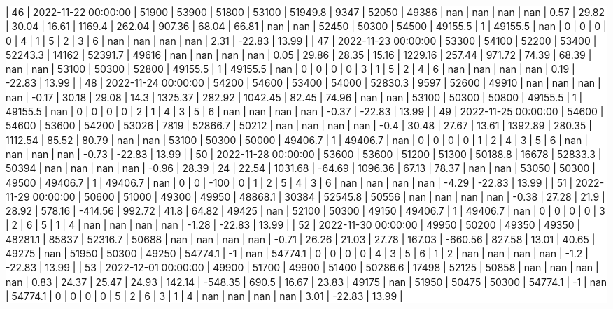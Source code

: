 |  46 | 2022-11-22 00:00:00 |  51900 |  53900 | 51800 |   53100 |     51949.8 |     9347 |  52050   |    49386 |    nan   |     nan   |     nan   |     nan   |  0.57 |    29.82 |    30.04 |    16.61 |       1169.4  |         262.04 |         907.36 |           68.04 |           66.81 |   nan   |      nan |   52450 |    50300 |    54500 |        49155.5 |               1 |         49155.5 |           nan   |                    0 |                 0 |              0 |            0 |           4 |           1 |          5 |            2 |             3 |             6 |           nan |            nan |            nan |            nan |    2.31 | -22.83 | 13.99 |
|  47 | 2022-11-23 00:00:00 |  53300 |  54100 | 52200 |   53400 |     52243.3 |    14162 |  52391.7 |    49616 |    nan   |     nan   |     nan   |     nan   |  0.05 |    29.86 |    28.35 |    15.16 |       1229.16 |         257.44 |         971.72 |           74.39 |           68.39 |   nan   |      nan |   53100 |    50300 |    52800 |        49155.5 |               1 |         49155.5 |           nan   |                    0 |                 0 |              0 |            0 |           3 |           1 |          5 |            2 |             4 |             6 |           nan |            nan |            nan |            nan |    0.19 | -22.83 | 13.99 |
|  48 | 2022-11-24 00:00:00 |  54200 |  54600 | 53400 |   54000 |     52830.3 |     9597 |  52600   |    49910 |    nan   |     nan   |     nan   |     nan   | -0.17 |    30.18 |    29.08 |    14.3  |       1325.37 |         282.92 |        1042.45 |           82.45 |           74.96 |   nan   |      nan |   53100 |    50300 |    50800 |        49155.5 |               1 |         49155.5 |           nan   |                    0 |                 0 |              0 |            0 |           2 |           1 |          4 |            3 |             5 |             6 |           nan |            nan |            nan |            nan |   -0.37 | -22.83 | 13.99 |
|  49 | 2022-11-25 00:00:00 |  54600 |  54600 | 53600 |   54200 |     53026   |     7819 |  52866.7 |    50212 |    nan   |     nan   |     nan   |     nan   | -0.4  |    30.48 |    27.67 |    13.61 |       1392.89 |         280.35 |        1112.54 |           85.52 |           80.79 |   nan   |      nan |   53100 |    50300 |    50000 |        49406.7 |               1 |         49406.7 |           nan   |                    0 |                 0 |              0 |            0 |           1 |           2 |          4 |            3 |             5 |             6 |           nan |            nan |            nan |            nan |   -0.73 | -22.83 | 13.99 |
|  50 | 2022-11-28 00:00:00 |  53600 |  53600 | 51200 |   51300 |     50188.8 |    16678 |  52833.3 |    50394 |    nan   |     nan   |     nan   |     nan   | -0.96 |    28.39 |    24    |    22.54 |       1031.68 |         -64.69 |        1096.36 |           67.13 |           78.37 |   nan   |      nan |   53050 |    50300 |    49500 |        49406.7 |               1 |         49406.7 |           nan   |                    0 |                 0 |           -100 |            0 |           1 |           2 |          5 |            4 |             3 |             6 |           nan |            nan |            nan |            nan |   -4.29 | -22.83 | 13.99 |
|  51 | 2022-11-29 00:00:00 |  50600 |  51000 | 49300 |   49950 |     48868.1 |    30384 |  52545.8 |    50556 |    nan   |     nan   |     nan   |     nan   | -0.38 |    27.28 |    21.9  |    28.92 |        578.16 |        -414.56 |         992.72 |           41.8  |           64.82 | 49425   |      nan |   52100 |    50300 |    49150 |        49406.7 |               1 |         49406.7 |           nan   |                    0 |                 0 |              0 |            0 |           3 |           2 |          6 |            5 |             1 |             4 |           nan |            nan |            nan |            nan |   -1.28 | -22.83 | 13.99 |
|  52 | 2022-11-30 00:00:00 |  49950 |  50200 | 49350 |   49350 |     48281.1 |    85837 |  52316.7 |    50688 |    nan   |     nan   |     nan   |     nan   | -0.71 |    26.26 |    21.03 |    27.78 |        167.03 |        -660.56 |         827.58 |           13.01 |           40.65 | 49275   |      nan |   51950 |    50300 |    49250 |        54774.1 |              -1 |           nan   |         54774.1 |                    0 |                 0 |              0 |            0 |           4 |           3 |          5 |            6 |             1 |             2 |           nan |            nan |            nan |            nan |   -1.2  | -22.83 | 13.99 |
|  53 | 2022-12-01 00:00:00 |  49900 |  51700 | 49900 |   51400 |     50286.6 |    17498 |  52125   |    50858 |    nan   |     nan   |     nan   |     nan   |  0.83 |    24.37 |    25.47 |    24.93 |        142.14 |        -548.35 |         690.5  |           16.67 |           23.83 | 49175   |      nan |   51950 |    50475 |    50300 |        54774.1 |              -1 |           nan   |         54774.1 |                    0 |                 0 |              0 |            0 |           5 |           2 |          6 |            3 |             1 |             4 |           nan |            nan |            nan |            nan |    3.01 | -22.83 | 13.99 |